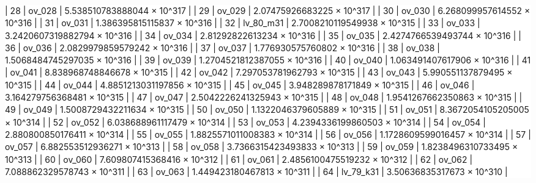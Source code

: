 | 28 | ov_028 | 5.538510783888044 × 10^317 |
| 29 | ov_029 | 2.07475926683225 × 10^317 |
| 30 | ov_030 | 6.268099957614552 × 10^316 |
| 31 | ov_031 | 1.386395815115837 × 10^316 |
| 32 | lv_80_m31 | 2.7008210119549938 × 10^315 |
| 33 | ov_033 | 3.2420607319882794 × 10^316 |
| 34 | ov_034 | 2.81292822613234 × 10^316 |
| 35 | ov_035 | 2.4274766539493744 × 10^316 |
| 36 | ov_036 | 2.0829979859579242 × 10^316 |
| 37 | ov_037 | 1.776930575760802 × 10^316 |
| 38 | ov_038 | 1.5068484745297035 × 10^316 |
| 39 | ov_039 | 1.2704521812387055 × 10^316 |
| 40 | ov_040 | 1.063491407617906 × 10^316 |
| 41 | ov_041 | 8.838968748846678 × 10^315 |
| 42 | ov_042 | 7.297053781962793 × 10^315 |
| 43 | ov_043 | 5.990551137879495 × 10^315 |
| 44 | ov_044 | 4.8851213031197856 × 10^315 |
| 45 | ov_045 | 3.948289878171849 × 10^315 |
| 46 | ov_046 | 3.164279756368481 × 10^315 |
| 47 | ov_047 | 2.5042226241325943 × 10^315 |
| 48 | ov_048 | 1.9541267662350863 × 10^315 |
| 49 | ov_049 | 1.5008729432211634 × 10^315 |
| 50 | ov_050 | 1.1322046379605889 × 10^315 |
| 51 | ov_051 | 8.3672054105205005 × 10^314 |
| 52 | ov_052 | 6.038688961117479 × 10^314 |
| 53 | ov_053 | 4.2394336199860503 × 10^314 |
| 54 | ov_054 | 2.880800850176411 × 10^314 |
| 55 | ov_055 | 1.8825571011008383 × 10^314 |
| 56 | ov_056 | 1.1728609599016457 × 10^314 |
| 57 | ov_057 | 6.882553512936271 × 10^313 |
| 58 | ov_058 | 3.7366315423493833 × 10^313 |
| 59 | ov_059 | 1.8238496310733495 × 10^313 |
| 60 | ov_060 | 7.609807415368416 × 10^312 |
| 61 | ov_061 | 2.4856100475519232 × 10^312 |
| 62 | ov_062 | 7.088862329578743 × 10^311 |
| 63 | ov_063 | 1.449423180467813 × 10^311 |
| 64 | lv_79_k31 | 3.50636835317673 × 10^310 |
